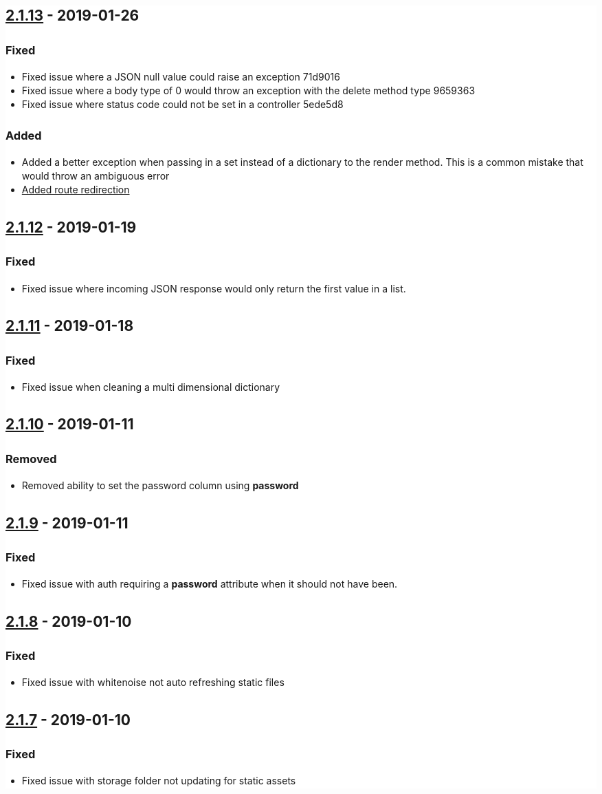## [2.1.13](https://github.com/MasoniteFramework/core/releases/tag/v2.1.13) - 2019-01-26
### Fixed
- Fixed issue where a JSON null value could raise an exception 71d9016
- Fixed issue where a body type of 0 would throw an exception with the delete method type 9659363
- Fixed issue where status code could not be set in a controller 5ede5d8

### Added
- Added a better exception when passing in a set instead of a dictionary to the render method. This is a common mistake that would throw an ambiguous error
- [Added route redirection](https://docs.masoniteproject.com/the-basics/routing#redirect-route)

## [2.1.12](https://github.com/MasoniteFramework/core/releases/tag/v2.1.12) - 2019-01-19
### Fixed
- Fixed issue where incoming JSON response would only return the first value in a list.

## [2.1.11](https://github.com/MasoniteFramework/core/releases/tag/v2.1.11) - 2019-01-18
### Fixed
- Fixed issue when cleaning a multi dimensional dictionary

## [2.1.10](https://github.com/MasoniteFramework/core/releases/tag/v2.1.10) - 2019-01-11
### Removed
- Removed ability to set the password column using __password__

## [2.1.9](https://github.com/MasoniteFramework/core/releases/tag/v2.1.9) - 2019-01-11
### Fixed
- Fixed issue with auth requiring a __password__ attribute when it should not have been.

## [2.1.8](https://github.com/MasoniteFramework/core/releases/tag/v2.1.8) - 2019-01-10
### Fixed
- Fixed issue with whitenoise not auto refreshing static files

## [2.1.7](https://github.com/MasoniteFramework/core/releases/tag/v2.1.7) - 2019-01-10
### Fixed
- Fixed issue with storage folder not updating for static assets
